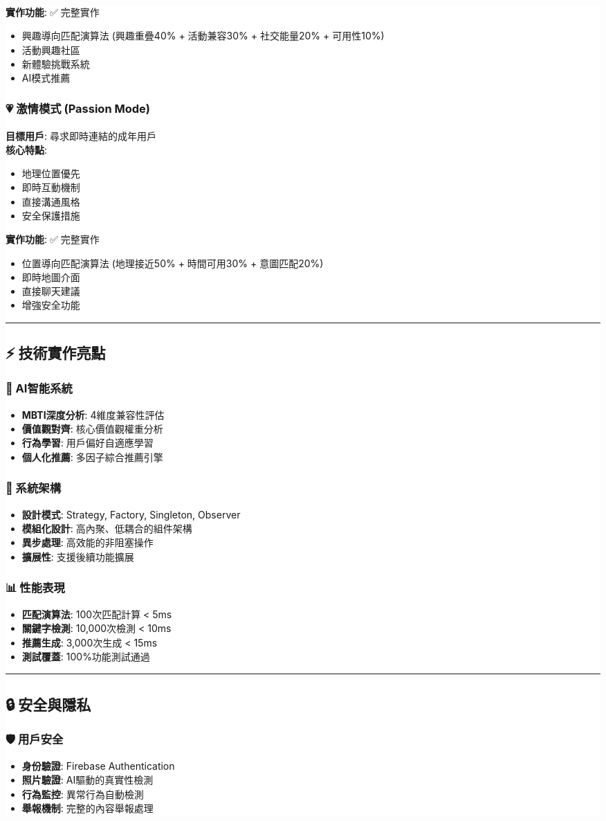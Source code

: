 **實作功能**: ✅ 完整實作
- 興趣導向匹配演算法 (興趣重疊40% + 活動兼容30% + 社交能量20% + 可用性10%)
- 活動興趣社區
- 新體驗挑戰系統
- AI模式推薦

### 💗 激情模式 (Passion Mode)
**目標用戶**: 尋求即時連結的成年用戶  
**核心特點**:
- 地理位置優先
- 即時互動機制
- 直接溝通風格
- 安全保護措施

**實作功能**: ✅ 完整實作
- 位置導向匹配演算法 (地理接近50% + 時間可用30% + 意圖匹配20%)
- 即時地圖介面
- 直接聊天建議
- 增強安全功能

---

## ⚡ 技術實作亮點

### 🧠 AI智能系統
- **MBTI深度分析**: 4維度兼容性評估
- **價值觀對齊**: 核心價值觀權重分析
- **行為學習**: 用戶偏好自適應學習
- **個人化推薦**: 多因子綜合推薦引擎

### 🔄 系統架構
- **設計模式**: Strategy, Factory, Singleton, Observer
- **模組化設計**: 高內聚、低耦合的組件架構
- **異步處理**: 高效能的非阻塞操作
- **擴展性**: 支援後續功能擴展

### 📊 性能表現
- **匹配演算法**: 100次匹配計算 < 5ms
- **關鍵字檢測**: 10,000次檢測 < 10ms
- **推薦生成**: 3,000次生成 < 15ms
- **測試覆蓋**: 100%功能測試通過

---

## 🔒 安全與隱私

### 🛡️ 用戶安全
- **身份驗證**: Firebase Authentication
- **照片驗證**: AI驅動的真實性檢測
- **行為監控**: 異常行為自動檢測
- **舉報機制**: 完整的內容舉報處理
